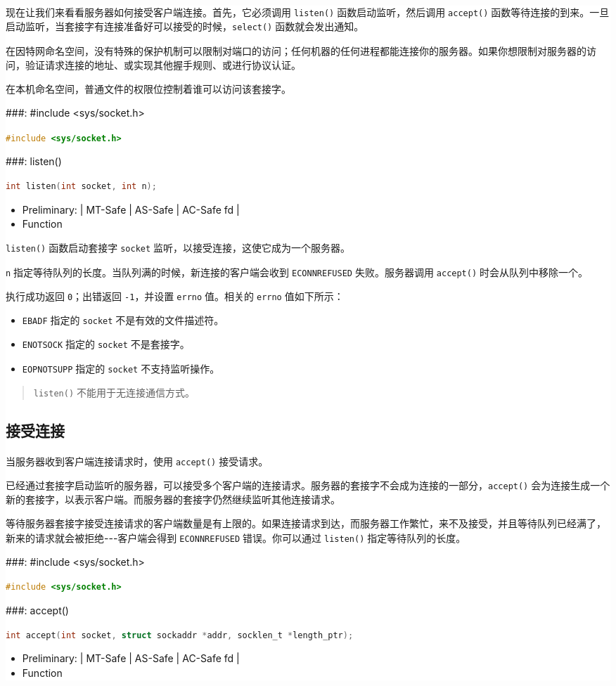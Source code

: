 现在让我们来看看服务器如何接受客户端连接。首先，它必须调用 `listen()` 函数启动监听，然后调用 `accept()` 函数等待连接的到来。一旦启动监听，当套接字有连接准备好可以接受的时候，`select()` 函数就会发出通知。

在因特网命名空间，没有特殊的保护机制可以限制对端口的访问；任何机器的任何进程都能连接你的服务器。如果你想限制对服务器的访问，验证请求连接的地址、或实现其他握手规则、或进行协议认证。

在本机命名空间，普通文件的权限位控制着谁可以访问该套接字。

###: #include &lt;sys/socket.h&gt;

```c
#include <sys/socket.h>
```

###: listen()

```c
int listen(int socket, int n);
```

* Preliminary: | MT-Safe | AS-Safe | AC-Safe fd |
* Function

`listen()` 函数启动套接字 `socket` 监听，以接受连接，这使它成为一个服务器。

`n` 指定等待队列的长度。当队列满的时候，新连接的客户端会收到 `ECONNREFUSED` 失败。服务器调用 `accept()` 时会从队列中移除一个。

执行成功返回 `0`；出错返回 `-1`，并设置 `errno` 值。相关的 `errno` 值如下所示：

* `EBADF` 指定的 `socket` 不是有效的文件描述符。

* `ENOTSOCK` 指定的 `socket` 不是套接字。

* `EOPNOTSUPP` 指定的 `socket` 不支持监听操作。

> `listen()` 不能用于无连接通信方式。 

###

## 接受连接

当服务器收到客户端连接请求时，使用 `accept()` 接受请求。

已经通过套接字启动监听的服务器，可以接受多个客户端的连接请求。服务器的套接字不会成为连接的一部分，`accept()` 会为连接生成一个新的套接字，以表示客户端。而服务器的套接字仍然继续监听其他连接请求。

等待服务器套接字接受连接请求的客户端数量是有上限的。如果连接请求到达，而服务器工作繁忙，来不及接受，并且等待队列已经满了，新来的请求就会被拒绝---客户端会得到 `ECONNREFUSED` 错误。你可以通过 `listen()` 指定等待队列的长度。

###: #include &lt;sys/socket.h&gt;

```c
#include <sys/socket.h>
```

###: accept()

```c
int accept(int socket, struct sockaddr *addr, socklen_t *length_ptr);
```

* Preliminary: | MT-Safe | AS-Safe | AC-Safe fd |
* Function
